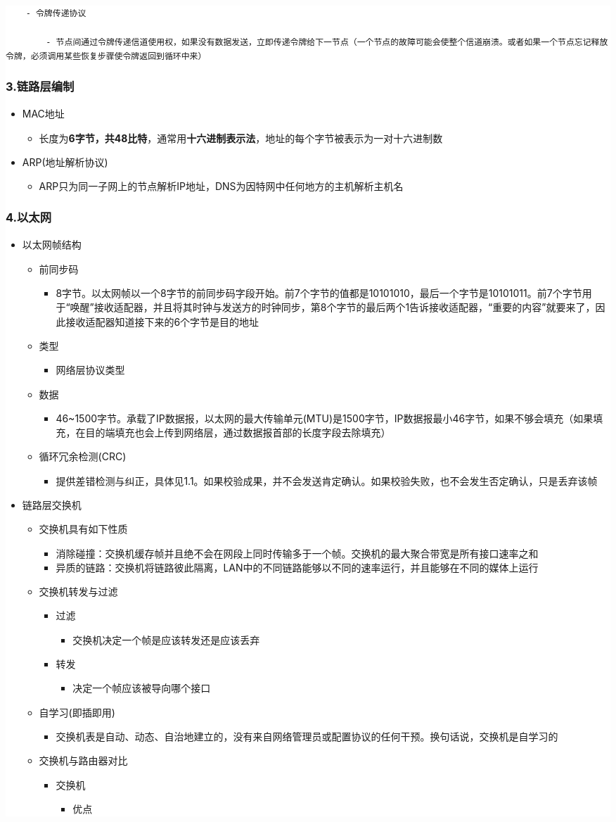 		- 令牌传递协议

			- 节点间通过令牌传递信道使用权，如果没有数据发送，立即传递令牌给下一节点（一个节点的故障可能会使整个信道崩溃。或者如果一个节点忘记释放令牌，必须调用某些恢复步骤使令牌返回到循环中来）

### 3.链路层编制

- MAC地址

	- 长度为**6字节，共48比特**，通常用**十六进制表示法**，地址的每个字节被表示为一对十六进制数

- ARP(地址解析协议)

	- ARP只为同一子网上的节点解析IP地址，DNS为因特网中任何地方的主机解析主机名

### 4.以太网

- 以太网帧结构

	- 前同步码

		- 8字节。以太网帧以一个8字节的前同步码字段开始。前7个字节的值都是10101010，最后一个字节是10101011。前7个字节用于“唤醒”接收适配器，并且将其时钟与发送方的时钟同步，第8个字节的最后两个1告诉接收适配器，“重要的内容”就要来了，因此接收适配器知道接下来的6个字节是目的地址

	- 类型

		- 网络层协议类型

	- 数据

		- 46\~1500字节。承载了IP数据报，以太网的最大传输单元(MTU)是1500字节，IP数据报最小46字节，如果不够会填充（如果填充，在目的端填充也会上传到网络层，通过数据报首部的长度字段去除填充）

	- 循环冗余检测(CRC)

		- 提供差错检测与纠正，具体见1.1。如果校验成果，并不会发送肯定确认。如果校验失败，也不会发生否定确认，只是丢弃该帧

- 链路层交换机

	- 交换机具有如下性质

		- 消除碰撞：交换机缓存帧并且绝不会在网段上同时传输多于一个帧。交换机的最大聚合带宽是所有接口速率之和
		- 异质的链路：交换机将链路彼此隔离，LAN中的不同链路能够以不同的速率运行，并且能够在不同的媒体上运行

	- 交换机转发与过滤

		- 过滤

			- 交换机决定一个帧是应该转发还是应该丢弃

		- 转发

			- 决定一个帧应该被导向哪个接口

	- 自学习(即插即用)

		- 交换机表是自动、动态、自治地建立的，没有来自网络管理员或配置协议的任何干预。换句话说，交换机是自学习的

	- 交换机与路由器对比

		- 交换机

			- 优点
